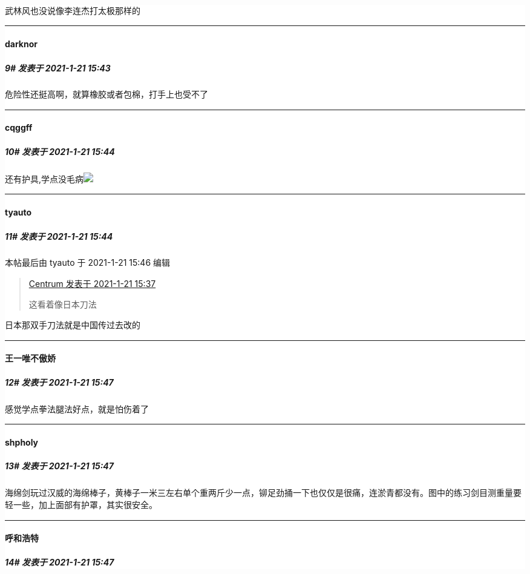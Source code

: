 武林风也没说像李连杰打太极那样的


-----

####  darknor  
##### 9#       发表于 2021-1-21 15:43


危险性还挺高啊，就算橡胶或者包棉，打手上也受不了


-----

####  cqggff  
##### 10#       发表于 2021-1-21 15:44


还有护具,学点没毛病<img src="https://static.saraba1st.com/image/smiley/face2017/067.png" referrerpolicy="no-referrer">


-----

####  tyauto  
##### 11#       发表于 2021-1-21 15:44


 本帖最后由 tyauto 于 2021-1-21 15:46 编辑 
<blockquote><a href="httphttps://bbs.saraba1st.com/2b/forum.php?mod=redirect&amp;goto=findpost&amp;pid=50103032&amp;ptid=1983965" target="_blank">Centrum 发表于 2021-1-21 15:37</a>

这看着像日本刀法</blockquote>
日本那双手刀法就是中国传过去改的


-----

####  王一唯不傲娇  
##### 12#       发表于 2021-1-21 15:47


感觉学点拳法腿法好点，就是怕伤着了


-----

####  shpholy  
##### 13#       发表于 2021-1-21 15:47


海绵剑玩过汉威的海绵棒子，黄棒子一米三左右单个重两斤少一点，铆足劲捅一下也仅仅是很痛，连淤青都没有。图中的练习剑目测重量要轻一些，加上面部有护罩，其实很安全。


-----

####  呼和浩特  
##### 14#       发表于 2021-1-21 15:47

